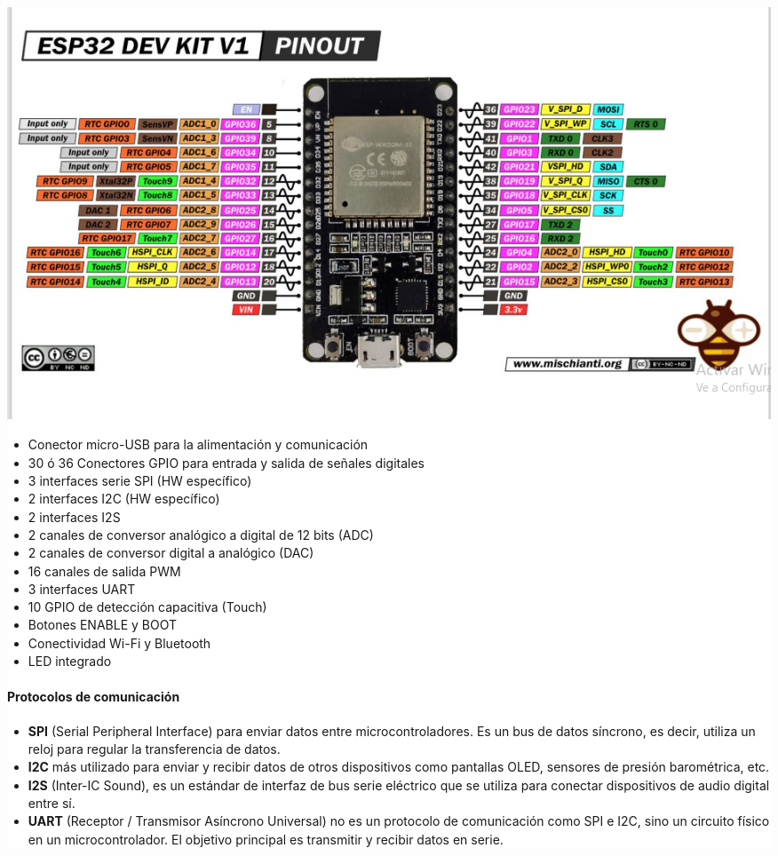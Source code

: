 ![pinout](pines-esp32.png)

- Conector micro-USB para la alimentación y 
comunicación
- 30 ó 36 Conectores GPIO para entrada y salida de 
señales digitales
- 3 interfaces serie SPI (HW específico)
- 2 interfaces I2C (HW específico)
- 2 interfaces I2S
- 2 canales de conversor analógico a digital de 12 bits 
(ADC)
- 2 canales de conversor digital a analógico (DAC)
- 16 canales de salida PWM
- 3 interfaces UART
- 10 GPIO de detección capacitiva (Touch)
- Botones ENABLE y BOOT
- Conectividad Wi-Fi y Bluetooth
- LED integrado

#### Protocolos de comunicación

- **SPI** (Serial Peripheral Interface) para enviar datos entre microcontroladores. Es un bus de datos síncrono, es decir, utiliza un reloj para regular la transferencia de datos. 
- **I2C** más utilizado para enviar y recibir datos de otros dispositivos como pantallas OLED, sensores de presión barométrica, etc. 
- **I2S** (Inter-IC Sound), es un estándar de interfaz de bus serie eléctrico que se utiliza para conectar dispositivos de audio digital entre sí. 
- **UART** (Receptor / Transmisor Asíncrono Universal) no es un protocolo de comunicación como SPI e I2C, sino un circuito físico en un microcontrolador. El objetivo principal es transmitir y recibir datos en serie.
